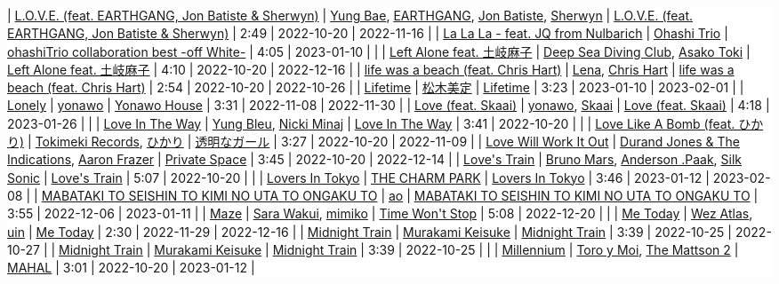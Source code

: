 | [L.O.V.E\. \(feat\. EARTHGANG, Jon Batiste & Sherwyn\)](https://open.spotify.com/track/3h3szgXLd2FJ0WSWj8om9t) | [Yung Bae](https://open.spotify.com/artist/30FDJPN3RtwJZ20g5YGCRX), [EARTHGANG](https://open.spotify.com/artist/5MbNzCW3qokGyoo9giHA3V), [Jon Batiste](https://open.spotify.com/artist/0eRbECAGCLLiTyVXPBRexU), [Sherwyn](https://open.spotify.com/artist/4cxJUMXdHetYoijH951DRV) | [L.O.V.E\. \(feat\. EARTHGANG, Jon Batiste & Sherwyn\)](https://open.spotify.com/album/3tXVxjXrXJMTBXorraiZHQ) | 2:49 | 2022-10-20 | 2022-11-16 |
| [La La La \- feat\. JQ from Nulbarich](https://open.spotify.com/track/5LvrsZy7CMNdtjEFRan63u) | [Ohashi Trio](https://open.spotify.com/artist/5BANJdBRihIaUpzjqAec7E) | [ohashiTrio collaboration best \-off White\-](https://open.spotify.com/album/3Ip5cak1FzlibuFBlI1Lay) | 4:05 | 2023-01-10 |  |
| [Left Alone feat\. 土岐麻子](https://open.spotify.com/track/1lIbuuAIcqM0Ft7nHixt25) | [Deep Sea Diving Club](https://open.spotify.com/artist/06kwmmM4VcnrOdBM25pREY), [Asako Toki](https://open.spotify.com/artist/4VIGlACQnSacU0b1HTLA7y) | [Left Alone feat\. 土岐麻子](https://open.spotify.com/album/1UBA1poMb5uU40hvC6ld9r) | 4:10 | 2022-10-20 | 2022-12-16 |
| [life was a beach \(feat\. Chris Hart\)](https://open.spotify.com/track/5pTlznw8JH8WEeX3UsshTb) | [Lena](https://open.spotify.com/artist/5slpk6nu2IwwKx0EHe3GcL), [Chris Hart](https://open.spotify.com/artist/7HKv46ONX5fJFCSygtx9R0) | [life was a beach \(feat\. Chris Hart\)](https://open.spotify.com/album/7xqJCTAhkRj0XnIQ5tsjnW) | 2:54 | 2022-10-20 | 2022-10-26 |
| [Lifetime](https://open.spotify.com/track/19ifncpKx4A8IDEEFHCCZC) | [松木美定](https://open.spotify.com/artist/4VytANV5Kt1OqJpzkkc6wA) | [Lifetime](https://open.spotify.com/album/3biCMPJLQKjynlXeJBZcDg) | 3:23 | 2023-01-10 | 2023-02-01 |
| [Lonely](https://open.spotify.com/track/0TmhYlyTkhaHWNwyAyXSBK) | [yonawo](https://open.spotify.com/artist/61VsO6rn8khCQDSRp8tTeZ) | [Yonawo House](https://open.spotify.com/album/1SMSwFypOv7m5OWgSObTdX) | 3:31 | 2022-11-08 | 2022-11-30 |
| [Love \(feat\. Skaai\)](https://open.spotify.com/track/33WmukupZpPsnobClDyZzs) | [yonawo](https://open.spotify.com/artist/61VsO6rn8khCQDSRp8tTeZ), [Skaai](https://open.spotify.com/artist/4L05lOQs0iZSVhrnnqS66E) | [Love \(feat\. Skaai\)](https://open.spotify.com/album/3CTierTEtJQyHX3s6XlEUd) | 4:18 | 2023-01-26 |  |
| [Love In The Way](https://open.spotify.com/track/3fWchdm3NfLb4licNeIhV7) | [Yung Bleu](https://open.spotify.com/artist/3KNIG74xSTc3dj0TRy7pGX), [Nicki Minaj](https://open.spotify.com/artist/0hCNtLu0JehylgoiP8L4Gh) | [Love In The Way](https://open.spotify.com/album/4sc3Nc9o5sCni7SCPsKE4t) | 3:41 | 2022-10-20 |  |
| [Love Like A Bomb \(feat\. ひかり\)](https://open.spotify.com/track/3B7jBMQUFsIMhrMDOtB39p) | [Tokimeki Records](https://open.spotify.com/artist/73vrL9RiKlSaQFo2izavC1), [ひかり](https://open.spotify.com/artist/7FqXFvzwNYVhW12u5O3yUc) | [透明なガール](https://open.spotify.com/album/41dcBEgqNyYH3ifvH2al28) | 3:27 | 2022-10-20 | 2022-11-09 |
| [Love Will Work It Out](https://open.spotify.com/track/4bQhGIHwo1ZpixP9MudUbV) | [Durand Jones & The Indications](https://open.spotify.com/artist/6TVVIyd0fsRDGg6WzHKyTP), [Aaron Frazer](https://open.spotify.com/artist/4dwDVC6lrMINxVBxETE1AB) | [Private Space](https://open.spotify.com/album/3nZHH9trTO9xrV1XrW18cW) | 3:45 | 2022-10-20 | 2022-12-14 |
| [Love's Train](https://open.spotify.com/track/60gTdTwaNtGAzIxKfeGVfJ) | [Bruno Mars](https://open.spotify.com/artist/0du5cEVh5yTK9QJze8zA0C), [Anderson .Paak](https://open.spotify.com/artist/3jK9MiCrA42lLAdMGUZpwa), [Silk Sonic](https://open.spotify.com/artist/6PvvGcCY2XtUcSRld1Wilr) | [Love's Train](https://open.spotify.com/album/6QKXGIgwWmWBMmIktMOchR) | 5:07 | 2022-10-20 |  |
| [Lovers In Tokyo](https://open.spotify.com/track/4C1t6lql5m1t790X8UJ2CH) | [THE CHARM PARK](https://open.spotify.com/artist/2QKf9jr434G3Mo8Hr9npPb) | [Lovers In Tokyo](https://open.spotify.com/album/3VnDBO2UsZnofhJ65hE7yC) | 3:46 | 2023-01-12 | 2023-02-08 |
| [MABATAKI TO SEISHIN TO KIMI NO UTA TO ONGAKU TO](https://open.spotify.com/track/0dPBmyhOEonUNrfqywYioK) | [ao](https://open.spotify.com/artist/5NUhVvh0ERaLUcVqbUfDhK) | [MABATAKI TO SEISHIN TO KIMI NO UTA TO ONGAKU TO](https://open.spotify.com/album/7lXiHtM1UrVjszxehfzoyI) | 3:55 | 2022-12-06 | 2023-01-11 |
| [Maze](https://open.spotify.com/track/7dO0DWNctendV8W3XbRBux) | [Sara Wakui](https://open.spotify.com/artist/6VololcSI4D0XFNG5OaDC9), [mimiko](https://open.spotify.com/artist/7KXwqoQBwHj35MABELoo5I) | [Time Won't Stop](https://open.spotify.com/album/0rQDHxRhpolHbzQYcB510w) | 5:08 | 2022-12-20 |  |
| [Me Today](https://open.spotify.com/track/0NFUUAKVL0d6SpqJVwwGNx) | [Wez Atlas](https://open.spotify.com/artist/6fDdl8sluLiRg4fbrqMoeQ), [uin](https://open.spotify.com/artist/4QeHs1eoKjxJLPFOkgsNjw) | [Me Today](https://open.spotify.com/album/2v2LNb7ZDI1jVJc90P1NvQ) | 2:30 | 2022-11-29 | 2022-12-16 |
| [Midnight Train](https://open.spotify.com/track/3jaZ0zYnnidsLD9qlDMPRp) | [Murakami Keisuke](https://open.spotify.com/artist/34EzrWHspo4wT6YmLjE0IH) | [Midnight Train](https://open.spotify.com/album/7AH6O5WhlOlODKPvlHaurH) | 3:39 | 2022-10-25 | 2022-10-27 |
| [Midnight Train](https://open.spotify.com/track/7HNzutKeiNnnBvW2GJbner) | [Murakami Keisuke](https://open.spotify.com/artist/0Vw8tOe5RjKNfs8fksBGXu) | [Midnight Train](https://open.spotify.com/album/6YuddXfc7Sthy3IZnshpmC) | 3:39 | 2022-10-25 |  |
| [Millennium](https://open.spotify.com/track/3G1nE9ZEv4eGEM48IAIv8u) | [Toro y Moi](https://open.spotify.com/artist/6O4EGCCb6DoIiR6B1QCQgp), [The Mattson 2](https://open.spotify.com/artist/3YoL2CCR3wyqJndcEDBwBH) | [MAHAL](https://open.spotify.com/album/16AQyjz1z9rOsTm6iVrBUR) | 3:01 | 2022-10-20 | 2023-01-12 |